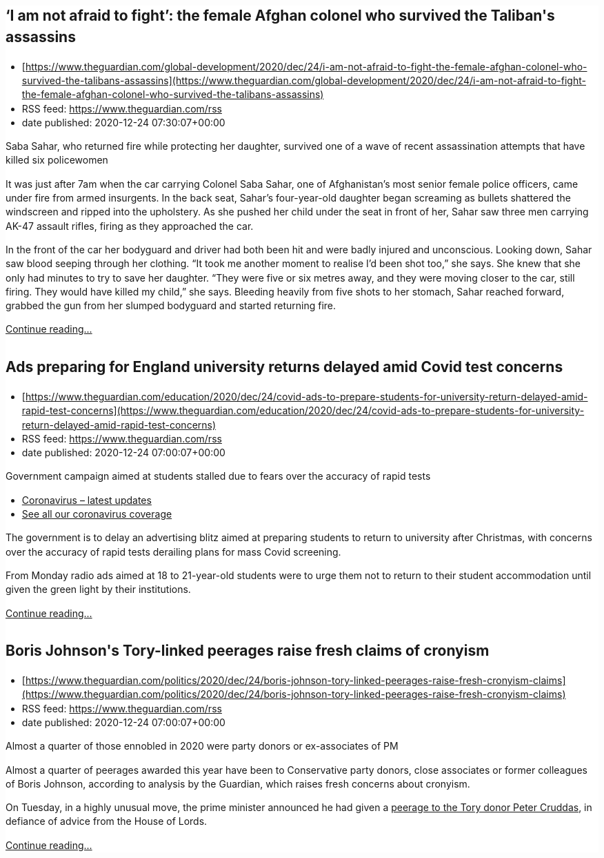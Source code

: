 ## ‘I am not afraid to fight’: the female Afghan colonel who survived the Taliban's assassins
 - [https://www.theguardian.com/global-development/2020/dec/24/i-am-not-afraid-to-fight-the-female-afghan-colonel-who-survived-the-talibans-assassins](https://www.theguardian.com/global-development/2020/dec/24/i-am-not-afraid-to-fight-the-female-afghan-colonel-who-survived-the-talibans-assassins)
 - RSS feed: https://www.theguardian.com/rss
 - date published: 2020-12-24 07:30:07+00:00

<p>Saba Sahar, who returned fire while protecting her daughter, survived one of a wave of recent assassination attempts that have killed six policewomen</p><p>It was just after 7am when the car carrying Colonel Saba Sahar, one of Afghanistan’s most senior female police officers, came under fire from armed insurgents. In the back seat, Sahar’s four-year-old daughter began screaming as bullets shattered the windscreen and ripped into the upholstery. As she pushed her child under the seat in front of her, Sahar saw three men carrying AK-47 assault rifles, firing as they approached the car.</p><p>In the front of the car her bodyguard and driver had both been hit and were badly injured and unconscious. Looking down, Sahar saw blood seeping through her clothing. “It took me another moment to realise I’d been shot too,” she says. She knew that she only had minutes to try to save her daughter. “They were five or six metres away, and they were moving closer to the car, still firing. They would have killed my child,” she says. Bleeding heavily from five shots to her stomach, Sahar reached forward, grabbed the gun from her slumped bodyguard and started returning fire.</p> <a href="https://www.theguardian.com/global-development/2020/dec/24/i-am-not-afraid-to-fight-the-female-afghan-colonel-who-survived-the-talibans-assassins">Continue reading...</a>

## Ads preparing for England university returns delayed amid Covid test concerns
 - [https://www.theguardian.com/education/2020/dec/24/covid-ads-to-prepare-students-for-university-return-delayed-amid-rapid-test-concerns](https://www.theguardian.com/education/2020/dec/24/covid-ads-to-prepare-students-for-university-return-delayed-amid-rapid-test-concerns)
 - RSS feed: https://www.theguardian.com/rss
 - date published: 2020-12-24 07:00:07+00:00

<p>Government campaign aimed at students stalled due to fears over the accuracy of rapid tests </p><ul><li><a href="https://www.theguardian.com/world/series/coronavirus-live/latest">Coronavirus – latest updates</a></li><li><a href="https://www.theguardian.com/world/coronavirus-outbreak">See all our coronavirus coverage</a></li></ul><p>The government is to delay an advertising blitz aimed at preparing students to return to university after Christmas, with concerns over the accuracy of rapid tests derailing plans for mass Covid screening.</p><p>From Monday radio ads aimed at 18 to 21-year-old students were to urge them not to return to their student accommodation until given the green light by their institutions.</p> <a href="https://www.theguardian.com/education/2020/dec/24/covid-ads-to-prepare-students-for-university-return-delayed-amid-rapid-test-concerns">Continue reading...</a>

## Boris Johnson's Tory-linked peerages raise fresh claims of cronyism
 - [https://www.theguardian.com/politics/2020/dec/24/boris-johnson-tory-linked-peerages-raise-fresh-cronyism-claims](https://www.theguardian.com/politics/2020/dec/24/boris-johnson-tory-linked-peerages-raise-fresh-cronyism-claims)
 - RSS feed: https://www.theguardian.com/rss
 - date published: 2020-12-24 07:00:07+00:00

<p>Almost a quarter of those ennobled in 2020 were party donors or ex-associates of PM</p><p>Almost a quarter of peerages awarded this year have been to Conservative party donors, close associates or former colleagues of Boris Johnson, according to analysis by the Guardian, which raises fresh concerns about cronyism.</p><p>On Tuesday, in a highly unusual move, the prime minister announced he had given a <a href="https://www.theguardian.com/politics/2020/dec/22/pm-rejects-official-advice-in-awarding-peter-cruddas-peerage">peerage to the Tory donor Peter Cruddas</a>, in defiance of advice from the House of Lords.</p> <a href="https://www.theguardian.com/politics/2020/dec/24/boris-johnson-tory-linked-peerages-raise-fresh-cronyism-claims">Continue reading...</a>
